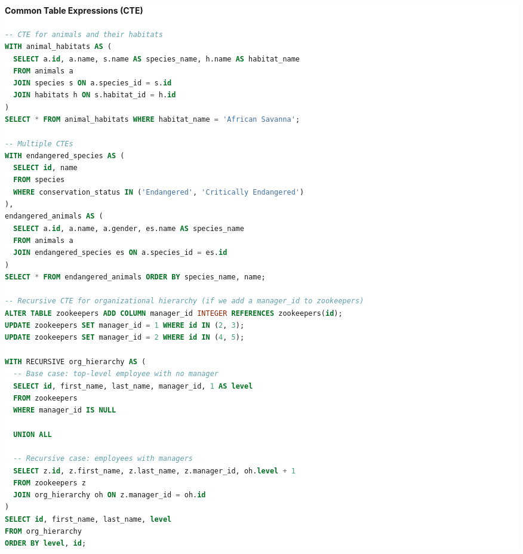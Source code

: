 
#### Common Table Expressions (CTE)

```sql
-- CTE for animals and their habitats
WITH animal_habitats AS (
  SELECT a.id, a.name, s.name AS species_name, h.name AS habitat_name
  FROM animals a
  JOIN species s ON a.species_id = s.id
  JOIN habitats h ON s.habitat_id = h.id
)
SELECT * FROM animal_habitats WHERE habitat_name = 'African Savanna';

-- Multiple CTEs
WITH endangered_species AS (
  SELECT id, name 
  FROM species 
  WHERE conservation_status IN ('Endangered', 'Critically Endangered')
),
endangered_animals AS (
  SELECT a.id, a.name, a.gender, es.name AS species_name
  FROM animals a
  JOIN endangered_species es ON a.species_id = es.id
)
SELECT * FROM endangered_animals ORDER BY species_name, name;

-- Recursive CTE for organizational hierarchy (if we add a manager_id to zookeepers)
ALTER TABLE zookeepers ADD COLUMN manager_id INTEGER REFERENCES zookeepers(id);
UPDATE zookeepers SET manager_id = 1 WHERE id IN (2, 3);
UPDATE zookeepers SET manager_id = 2 WHERE id IN (4, 5);

WITH RECURSIVE org_hierarchy AS (
  -- Base case: top-level employee with no manager
  SELECT id, first_name, last_name, manager_id, 1 AS level
  FROM zookeepers
  WHERE manager_id IS NULL
  
  UNION ALL
  
  -- Recursive case: employees with managers
  SELECT z.id, z.first_name, z.last_name, z.manager_id, oh.level + 1
  FROM zookeepers z
  JOIN org_hierarchy oh ON z.manager_id = oh.id
)
SELECT id, first_name, last_name, level
FROM org_hierarchy
ORDER BY level, id;
```